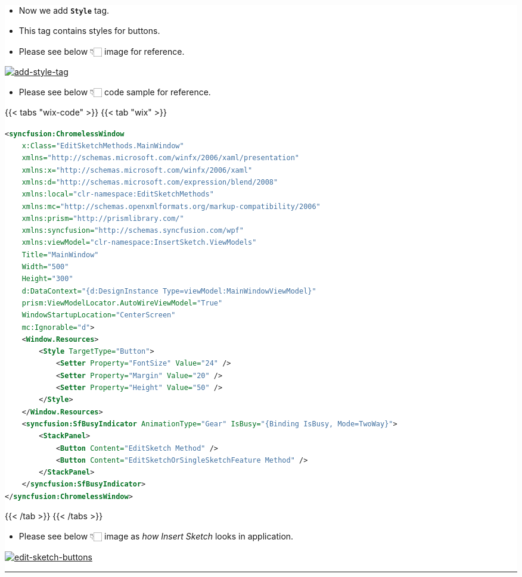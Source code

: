 - Now we add **`Style`** tag.

- This tag contains styles for buttons.

- Please see below 👇🏻 image for reference.

[![add-style-tag](/assets/wpf-tutorials/edit-solidworks-sketch-ui/add-style-tag.png)](/assets/wpf-tutorials/edit-solidworks-sketch-ui/add-style-tag.png)

- Please see below 👇🏻 code sample for reference.

{{< tabs "wix-code" >}}
{{< tab "wix" >}}

```xml
<syncfusion:ChromelessWindow
    x:Class="EditSketchMethods.MainWindow"
    xmlns="http://schemas.microsoft.com/winfx/2006/xaml/presentation"
    xmlns:x="http://schemas.microsoft.com/winfx/2006/xaml"
    xmlns:d="http://schemas.microsoft.com/expression/blend/2008"
    xmlns:local="clr-namespace:EditSketchMethods"
    xmlns:mc="http://schemas.openxmlformats.org/markup-compatibility/2006"
    xmlns:prism="http://prismlibrary.com/"
    xmlns:syncfusion="http://schemas.syncfusion.com/wpf"
    xmlns:viewModel="clr-namespace:InsertSketch.ViewModels"
    Title="MainWindow"
    Width="500"
    Height="300"
    d:DataContext="{d:DesignInstance Type=viewModel:MainWindowViewModel}"
    prism:ViewModelLocator.AutoWireViewModel="True"
    WindowStartupLocation="CenterScreen"
    mc:Ignorable="d">
    <Window.Resources>
        <Style TargetType="Button">
            <Setter Property="FontSize" Value="24" />
            <Setter Property="Margin" Value="20" />
            <Setter Property="Height" Value="50" />
        </Style>
    </Window.Resources>
    <syncfusion:SfBusyIndicator AnimationType="Gear" IsBusy="{Binding IsBusy, Mode=TwoWay}">
        <StackPanel>
            <Button Content="EditSketch Method" />
            <Button Content="EditSketchOrSingleSketchFeature Method" />
        </StackPanel>
    </syncfusion:SfBusyIndicator>
</syncfusion:ChromelessWindow>
```

{{< /tab >}}
{{< /tabs >}}

- Please see below 👇🏻 image as *how Insert Sketch* looks in application.

[![edit-sketch-buttons](/assets/wpf-tutorials/edit-solidworks-sketch-ui/edit-sketch-buttons.png)](/assets/wpf-tutorials/edit-solidworks-sketch-ui/edit-sketch-buttons.png)

---